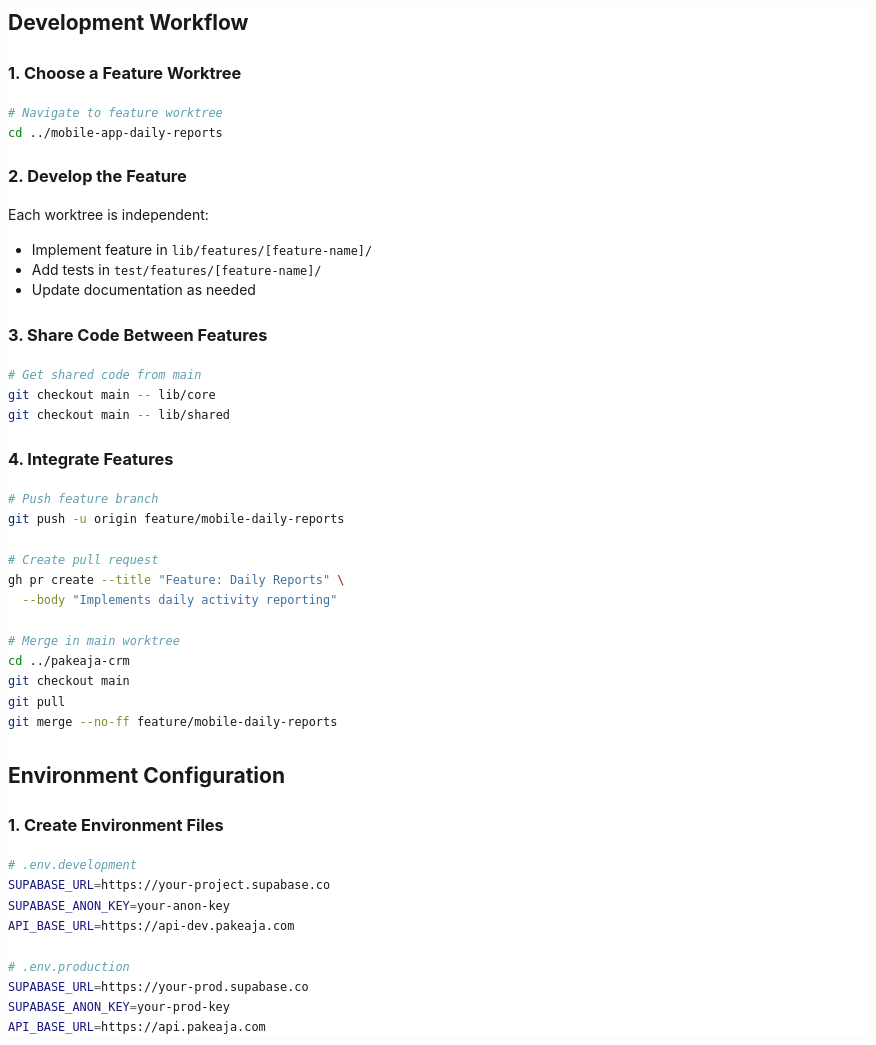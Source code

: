 ## Development Workflow

### 1. Choose a Feature Worktree

```bash
# Navigate to feature worktree
cd ../mobile-app-daily-reports
```

### 2. Develop the Feature

Each worktree is independent:
- Implement feature in `lib/features/[feature-name]/`
- Add tests in `test/features/[feature-name]/`
- Update documentation as needed

### 3. Share Code Between Features

```bash
# Get shared code from main
git checkout main -- lib/core
git checkout main -- lib/shared
```

### 4. Integrate Features

```bash
# Push feature branch
git push -u origin feature/mobile-daily-reports

# Create pull request
gh pr create --title "Feature: Daily Reports" \
  --body "Implements daily activity reporting"

# Merge in main worktree
cd ../pakeaja-crm
git checkout main
git pull
git merge --no-ff feature/mobile-daily-reports
```

## Environment Configuration

### 1. Create Environment Files

```bash
# .env.development
SUPABASE_URL=https://your-project.supabase.co
SUPABASE_ANON_KEY=your-anon-key
API_BASE_URL=https://api-dev.pakeaja.com

# .env.production
SUPABASE_URL=https://your-prod.supabase.co
SUPABASE_ANON_KEY=your-prod-key
API_BASE_URL=https://api.pakeaja.com
```
